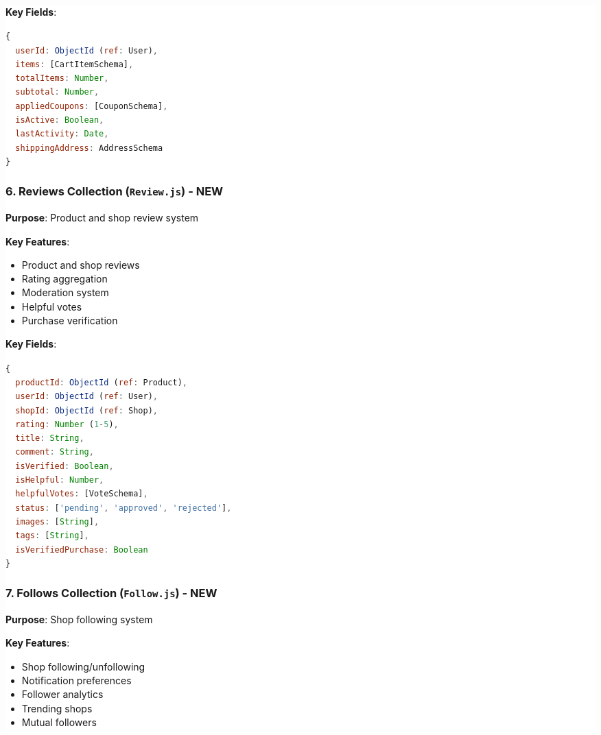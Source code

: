 **Key Fields**:
```javascript
{
  userId: ObjectId (ref: User),
  items: [CartItemSchema],
  totalItems: Number,
  subtotal: Number,
  appliedCoupons: [CouponSchema],
  isActive: Boolean,
  lastActivity: Date,
  shippingAddress: AddressSchema
}
```

### 6. **Reviews Collection** (`Review.js`) - NEW
**Purpose**: Product and shop review system

**Key Features**:
- Product and shop reviews
- Rating aggregation
- Moderation system
- Helpful votes
- Purchase verification

**Key Fields**:
```javascript
{
  productId: ObjectId (ref: Product),
  userId: ObjectId (ref: User),
  shopId: ObjectId (ref: Shop),
  rating: Number (1-5),
  title: String,
  comment: String,
  isVerified: Boolean,
  isHelpful: Number,
  helpfulVotes: [VoteSchema],
  status: ['pending', 'approved', 'rejected'],
  images: [String],
  tags: [String],
  isVerifiedPurchase: Boolean
}
```

### 7. **Follows Collection** (`Follow.js`) - NEW
**Purpose**: Shop following system

**Key Features**:
- Shop following/unfollowing
- Notification preferences
- Follower analytics
- Trending shops
- Mutual followers
